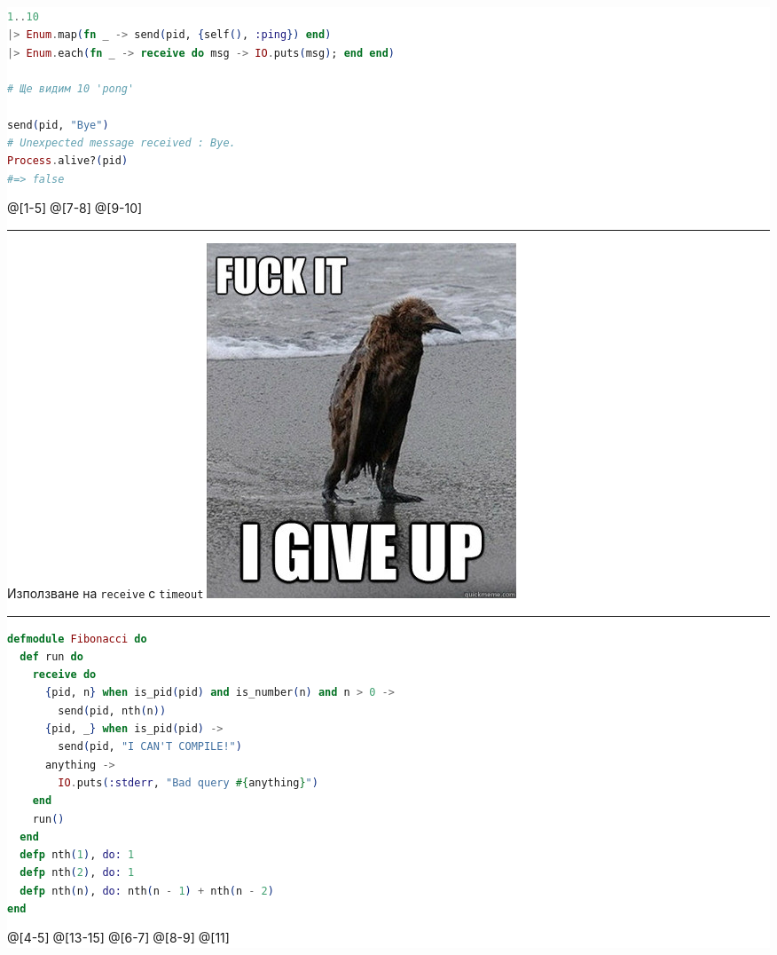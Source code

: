 ```elixir
1..10
|> Enum.map(fn _ -> send(pid, {self(), :ping}) end)
|> Enum.each(fn _ -> receive do msg -> IO.puts(msg); end end)

# Ще видим 10 'pong'

send(pid, "Bye")
# Unexpected message received : Bye.
Process.alive?(pid)
#=> false
```
@[1-5]
@[7-8]
@[9-10]

---
Използване на `receive` с `timeout`
![Image-Absolute](assets/give_up.jpg)

---
```elixir
defmodule Fibonacci do
  def run do
    receive do
      {pid, n} when is_pid(pid) and is_number(n) and n > 0 ->
        send(pid, nth(n))
      {pid, _} when is_pid(pid) ->
        send(pid, "I CAN'T COMPILE!")
      anything ->
        IO.puts(:stderr, "Bad query #{anything}")
    end
    run()
  end
  defp nth(1), do: 1
  defp nth(2), do: 1
  defp nth(n), do: nth(n - 1) + nth(n - 2)
end
```
@[4-5]
@[13-15]
@[6-7]
@[8-9]
@[11]
